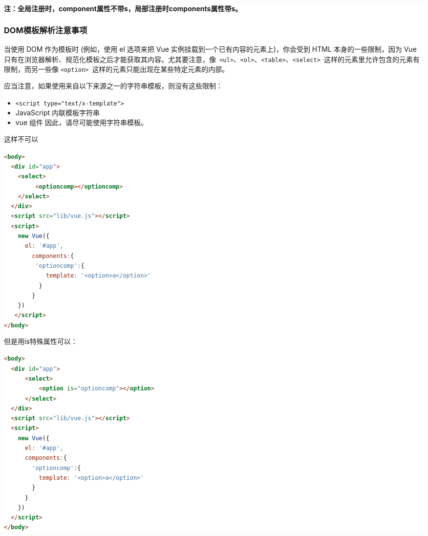 **注：全局注册时，component属性不带s，局部注册时components属性带s。**

### DOM模板解析注意事项

当使用 DOM 作为模板时 (例如，使用 el 选项来把 Vue 实例挂载到一个已有内容的元素上)，你会受到 HTML 本身的一些限制，因为 Vue 只有在浏览器解析、规范化模板之后才能获取其内容。尤其要注意，像` <ul>`、`<ol>`、`<table>`、`<select> `这样的元素里允许包含的元素有限制，而另一些像 `<option> `这样的元素只能出现在某些特定元素的内部。

应当注意，如果使用来自以下来源之一的字符串模板，则没有这些限制：
 - `<script type="text/x-template">`
 - JavaScript 内联模板字符串
 - vue 组件
因此，请尽可能使用字符串模板。

这样不可以

``` html
<body>
  <div id="app">
    <select>
         <optioncomp></optioncomp>
    </select>
  </div>  
  <script src="lib/vue.js"></script>
  <script>
    new Vue({
      el: '#app',
        components:{
         'optioncomp':{
            template: '<option>a</option>'
          }
        }
    })
   </script>
</body>
```

但是用is特殊属性可以：

```html
<body>
  <div id="app">
      <select>
          <option is="optioncomp"></option>
      </select>
  </div>
  <script src="lib/vue.js"></script>
  <script>
    new Vue({
      el: '#app',
      components:{
        'optioncomp':{
          template: '<option>a</option>'
        }
      }
    })
  </script>
</body>
```
